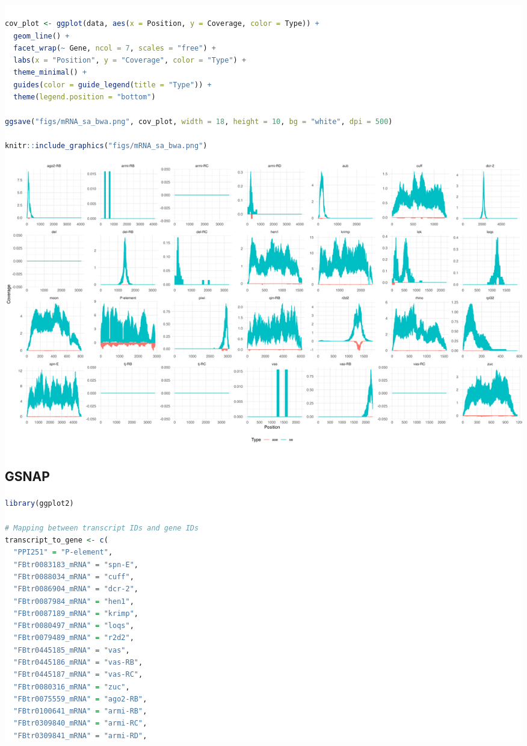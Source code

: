 ``` r

cov_plot <- ggplot(data, aes(x = Position, y = Coverage, color = Type)) +
  geom_line() +
  facet_wrap(~ Gene, ncol = 7, scales = "free") +
  labs(x = "Position", y = "Coverage", color = "Type") +
  theme_minimal() +
  guides(color = guide_legend(title = "Type")) +
  theme(legend.position = "bottom")

ggsave("figs/mRNA_sa_bwa.png", cov_plot, width = 18, height = 10, bg = "white", dpi = 500)

knitr::include_graphics("figs/mRNA_sa_bwa.png")
```

<img src="figs/mRNA_sa_bwa.png" width="9000" />

## GSNAP

``` r
library(ggplot2)

# Mapping between transcript IDs and gene IDs
transcript_to_gene <- c(
  "PPI251" = "P-element",
  "FBtr0083183_mRNA" = "spn-E",
  "FBtr0088034_mRNA" = "cuff",
  "FBtr0086904_mRNA" = "dcr-2",
  "FBtr0087984_mRNA" = "hen1",
  "FBtr0087189_mRNA" = "krimp",
  "FBtr0080497_mRNA" = "loqs",
  "FBtr0079489_mRNA" = "r2d2",
  "FBtr0445185_mRNA" = "vas",
  "FBtr0445186_mRNA" = "vas-RB",
  "FBtr0445187_mRNA" = "vas-RC",
  "FBtr0080316_mRNA" = "zuc",
  "FBtr0075559_mRNA" = "ago2-RB",
  "FBtr0100641_mRNA" = "armi-RB",
  "FBtr0309840_mRNA" = "armi-RC",
  "FBtr0309841_mRNA" = "armi-RD",
```